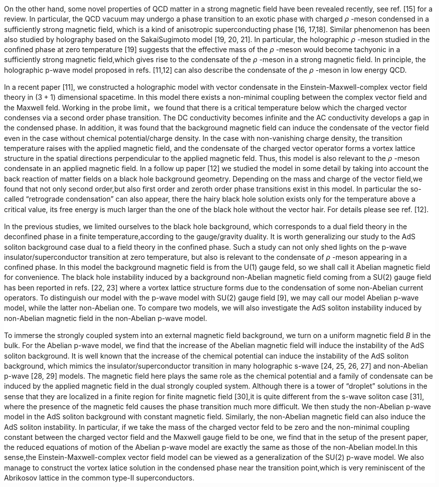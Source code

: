 On the other hand, some novel properties of QCD matter in a strong magnetic field have been revealed recently, see ref. [15] for a review. In particular, the QCD vacuum may undergo a phase transition to an exotic phase with charged $\rho$ -meson condensed in a sufficiently strong magnetic field, which is a kind of anisotropic superconducting phase [16, 17,18]. Similar phenomenon has been also studied by holography based on the SakaiSugimoto model [19, 20, 21]. In particular, the holographic $\rho$ -meson studied in the confined phase at zero temperature [19] suggests that the effective mass of the $\rho$ -meson would become tachyonic in a sufficiently strong magnetic field,which gives rise to the condensate of the $\rho$ -meson in a strong magnetic field. In principle, the holographic p-wave model proposed in refs. [11,12] can also describe the condensate of the $\rho$ -meson in low energy QCD.

In a recent paper [11], we constructed a holographic model with vector condensate in the Einstein-Maxwell-complex vector field theory in $( 3 + 1 )$ dimensional spacetime. In this model there exists a non-minimal coupling between the complex vector field and the Maxwell feld. Working in the probe limit，we found that there is a critical temperature below which the charged vector condenses via a second order phase transition. The DC conductivity becomes infinite and the AC conductivity develops a gap in the condensed phase. In addition, it was found that the background magnetic field can induce the condensate of the vector field even in the case without chemical potential/charge density. In the case with non-vanishing charge density, the transition temperature raises with the applied magnetic field, and the condensate of the charged vector operator forms a vortex lattice structure in the spatial directions perpendicular to the applied magnetic feld. Thus, this model is also relevant to the $\rho$ -meson condensate in an applied magnetic field. In a follow up paper [12] we studied the model in some detail by taking into account the back reaction of matter fields on a black hole background geometry. Depending on the mass and charge of the vector field,we found that not only second order,but also first order and zeroth order phase transitions exist in this model. In particular the so-called “retrograde condensation” can also appear, there the hairy black hole solution exists only for the temperature above a critical value, its free energy is much larger than the one of the black hole without the vector hair. For details please see ref. [12].

In the previous studies, we limited ourselves to the black hole background, which corresponds to a dual field theory in the deconfined phase in a finite temperature,according to the gauge/gravity duality. It is worth generalizing our study to the AdS soliton background case dual to a field theory in the confined phase. Such a study can not only shed lights on the p-wave insulator/superconductor transition at zero temperature, but also is relevant to the condensate of $\rho$ -meson appearing in a confined phase. In this model the background magnetic field is from the U(1) gauge feld, so we shall call it Abelian magnetic field for convenience. The black hole instability induced by a background non-Abelian magnetic field coming from a ${ \mathrm { S U } } ( 2 )$ gauge field has been reported in refs. [22, 23] where a vortex lattice structure forms due to the condensation of some non-Abelian current operators. To distinguish our model with the p-wave model with SU(2) gauge field [9], we may call our model Abelian p-wave model, while the latter non-Abelian one. To compare two models, we will also investigate the AdS soliton instability induced by non-Abelian magnetic field in the non-Abelian p-wave model.

To immerse the strongly coupled system into an external magnetic field background, we turn on a uniform magnetic field $B$ in the bulk. For the Abelian p-wave model, we find that the increase of the Abelian magnetic field will induce the instability of the AdS soliton background. It is well known that the increase of the chemical potential can induce the instability of the AdS soliton background, which mimics the insulator/superconductor transition in many holographic s-wave [24, 25, 26, 27] and non-Abelian p-wave [28, 29] models. The magnetic field here plays the same role as the chemical potential and a family of condensate can be induced by the applied magnetic field in the dual strongly coupled system. Although there is a tower of “droplet” solutions in the sense that they are localized in a finite region for finite magnetic field [30],it is quite different from the s-wave soliton case [31], where the presence of the magnetic feld causes the phase transition much more difficult. We then study the non-Abelian p-wave model in the AdS soliton background with constant magnetic field. Similarly, the non-Abelian magnetic field can also induce the AdS soliton instability. In particular, if we take the mass of the charged vector feld to be zero and the non-minimal coupling constant between the charged vector field and the Maxwell gauge field to be one, we find that in the setup of the present paper, the reduced equations of motion of the Abelian p-wave model are exactly the same as those of the non-Abelian model.In this sense,the Einstein-Maxwell-complex vector field model can be viewed as a generalization of the SU(2) p-wave model. We also manage to construct the vortex latice solution in the condensed phase near the transition point,which is very reminiscent of the Abrikosov lattice in the common type-II superconductors.
